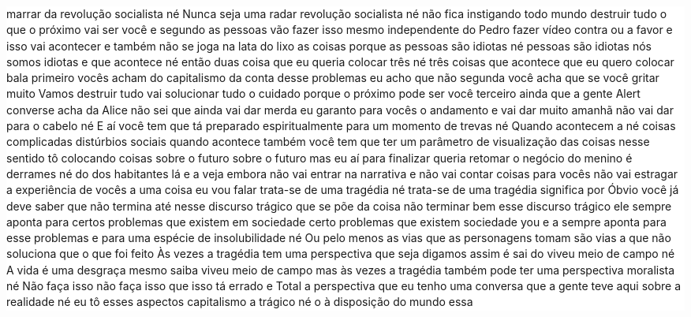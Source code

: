 marrar da revolução socialista né Nunca
seja uma radar revolução socialista né
não fica instigando todo mundo destruir
tudo o que o próximo vai ser você e
segundo as pessoas vão fazer isso mesmo
independente do Pedro fazer vídeo contra
ou a favor e isso vai acontecer e também
não se joga na lata do lixo as coisas
porque as pessoas são idiotas né pessoas
são idiotas nós somos idiotas e que
acontece né então duas coisa que eu
queria colocar três né três coisas que
acontece que eu quero colocar bala
primeiro vocês acham do capitalismo da
conta desse problemas eu acho que não
segunda você acha que se você gritar
muito Vamos destruir tudo vai solucionar
tudo
o cuidado porque o próximo pode ser você
terceiro ainda que a gente Alert
converse acha da Alice não sei que ainda
vai dar merda eu garanto para vocês o
andamento e vai dar muito amanhã não vai
dar para o cabelo né E aí você tem que
tá preparado espiritualmente para um
momento de trevas né Quando acontecem a
né coisas complicadas distúrbios sociais
quando acontece também você tem que ter
um parâmetro de visualização das coisas
nesse sentido tô colocando coisas sobre
o futuro sobre o futuro mas eu aí para
finalizar queria retomar o negócio do
menino é derrames né do dos habitantes
lá
e a veja embora não vai entrar na
narrativa e não vai contar coisas para
vocês não vai estragar a experiência de
vocês a uma coisa eu vou falar
trata-se de uma tragédia né trata-se de
uma tragédia significa por Óbvio você já
deve saber que não termina até
nesse discurso trágico que se põe da
coisa não terminar bem
esse discurso trágico ele sempre aponta
para certos problemas que existem em
sociedade certo problemas que existem
sociedade you
e a
sempre aponta para esse problemas e para
uma espécie de insolubilidade né Ou pelo
menos as vias que as personagens tomam
são vias a que não soluciona que o que
foi feito Às vezes a tragédia tem uma
perspectiva que seja digamos assim é sai
do viveu meio de campo né A vida é uma
desgraça mesmo saiba viveu meio de campo
mas às vezes a tragédia também pode ter
uma perspectiva moralista né Não faça
isso não faça isso que isso tá errado e
Total a perspectiva que eu tenho uma
conversa que a gente teve aqui sobre a
realidade né eu tô esses aspectos
capitalismo a
trágico né o à disposição do mundo essa
